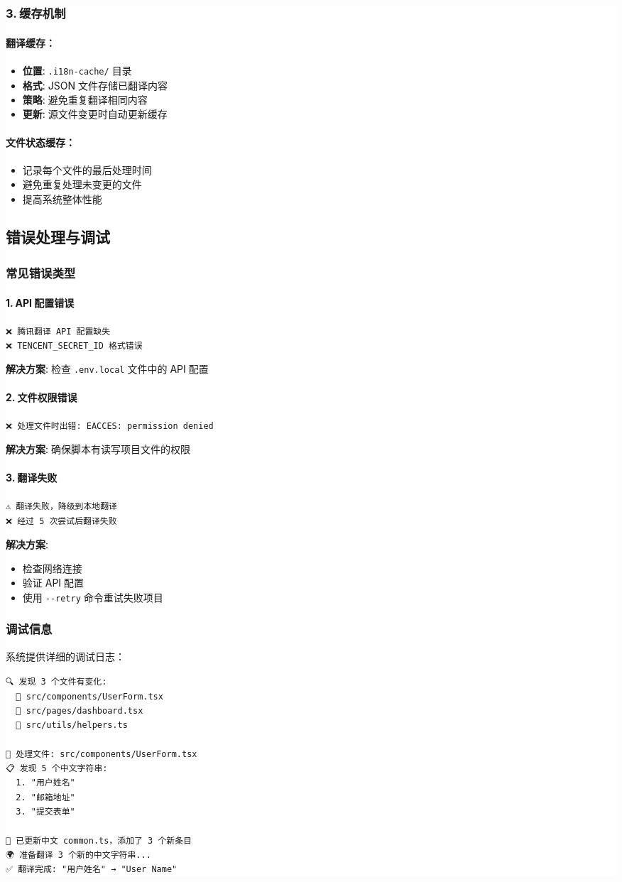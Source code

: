 ### 3. 缓存机制

#### 翻译缓存：
- **位置**: `.i18n-cache/` 目录
- **格式**: JSON 文件存储已翻译内容
- **策略**: 避免重复翻译相同内容
- **更新**: 源文件变更时自动更新缓存

#### 文件状态缓存：
- 记录每个文件的最后处理时间
- 避免重复处理未变更的文件
- 提高系统整体性能

## 错误处理与调试

### 常见错误类型

#### 1. API 配置错误
```
❌ 腾讯翻译 API 配置缺失
❌ TENCENT_SECRET_ID 格式错误
```
**解决方案**: 检查 `.env.local` 文件中的 API 配置

#### 2. 文件权限错误
```
❌ 处理文件时出错: EACCES: permission denied
```
**解决方案**: 确保脚本有读写项目文件的权限

#### 3. 翻译失败
```
⚠️ 翻译失败，降级到本地翻译
❌ 经过 5 次尝试后翻译失败
```
**解决方案**: 
- 检查网络连接
- 验证 API 配置
- 使用 `--retry` 命令重试失败项目

### 调试信息

系统提供详细的调试日志：

```
🔍 发现 3 个文件有变化:
  📄 src/components/UserForm.tsx
  📄 src/pages/dashboard.tsx
  📄 src/utils/helpers.ts

🔄 处理文件: src/components/UserForm.tsx
📋 发现 5 个中文字符串:
  1. "用户姓名"
  2. "邮箱地址"
  3. "提交表单"

📝 已更新中文 common.ts，添加了 3 个新条目
🌍 准备翻译 3 个新的中文字符串...
✅ 翻译完成: "用户姓名" → "User Name"
```
